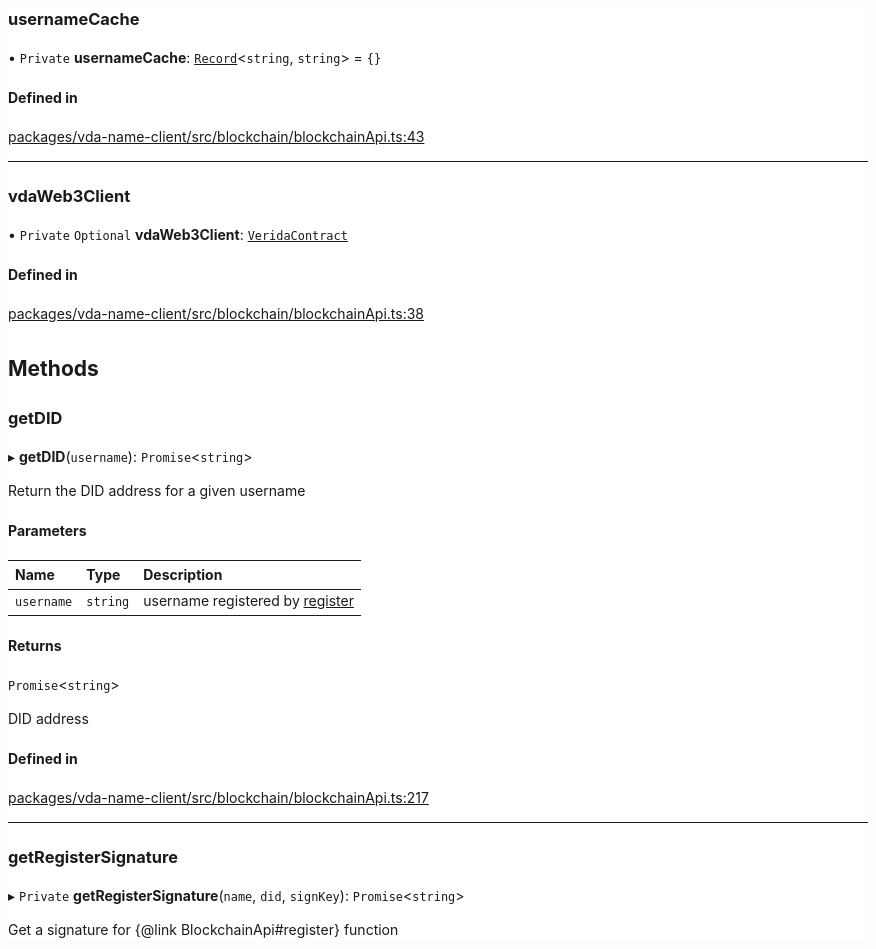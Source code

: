### usernameCache

• `Private` **usernameCache**: [`Record`](../modules/verida_vda_name_client._internal_.md#record)<`string`, `string`\> = `{}`

#### Defined in

[packages/vda-name-client/src/blockchain/blockchainApi.ts:43](https://github.com/verida/verida-js/blob/a690f60/packages/vda-name-client/src/blockchain/blockchainApi.ts#L43)

___

### vdaWeb3Client

• `Private` `Optional` **vdaWeb3Client**: [`VeridaContract`](verida_vda_name_client._internal_.VeridaContract.md)

#### Defined in

[packages/vda-name-client/src/blockchain/blockchainApi.ts:38](https://github.com/verida/verida-js/blob/a690f60/packages/vda-name-client/src/blockchain/blockchainApi.ts#L38)

## Methods

### getDID

▸ **getDID**(`username`): `Promise`<`string`\>

Return the DID address for a given username

#### Parameters

| Name | Type | Description |
| :------ | :------ | :------ |
| `username` | `string` | username registered by [register](verida_vda_name_client.VeridaNameClient.md#register) |

#### Returns

`Promise`<`string`\>

DID address

#### Defined in

[packages/vda-name-client/src/blockchain/blockchainApi.ts:217](https://github.com/verida/verida-js/blob/a690f60/packages/vda-name-client/src/blockchain/blockchainApi.ts#L217)

___

### getRegisterSignature

▸ `Private` **getRegisterSignature**(`name`, `did`, `signKey`): `Promise`<`string`\>

Get a signature for {@link BlockchainApi#register} function
